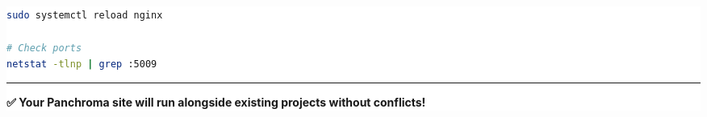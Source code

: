 ```bash
sudo systemctl reload nginx

# Check ports
netstat -tlnp | grep :5009
```

---

**✅ Your Panchroma site will run alongside existing projects without conflicts!**